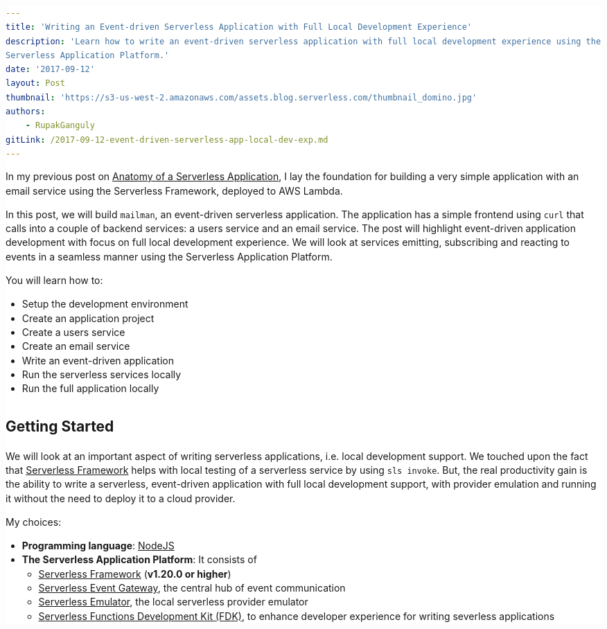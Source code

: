 ```yaml
---
title: 'Writing an Event-driven Serverless Application with Full Local Development Experience'
description: 'Learn how to write an event-driven serverless application with full local development experience using the Serverless Application Platform.'
date: '2017-09-12'
layout: Post
thumbnail: 'https://s3-us-west-2.amazonaws.com/assets.blog.serverless.com/thumbnail_domino.jpg'
authors:
    - RupakGanguly
gitLink: /2017-09-12-event-driven-serverless-app-local-dev-exp.md
---
```


In my previous post on [Anatomy of a Serverless Application](https://serverless.com/blog/anatomy-of-a-serverless-app/), I lay the foundation for building a very simple application with an email service using the Serverless Framework, deployed to AWS Lambda. 

In this post, we will build `mailman`, an event-driven serverless application. The application has a simple frontend using `curl` that calls into a couple of backend services: a users service and an email service. The post will highlight event-driven application development with focus on full local development experience. We will look at services emitting, subscribing and reacting to events in a seamless manner using the Serverless Application Platform.

You will learn how to:

- Setup the development environment
- Create an application project
- Create a users service
- Create an email service
- Write an event-driven application
- Run the serverless services locally
- Run the full application locally

## Getting Started

We will look at an important aspect of writing serverless applications, i.e. local development support. We touched upon the fact that [Serverless Framework](https://serverless.com/framework/) helps with local testing of a serverless service by using `sls invoke`. But, the real productivity gain is the ability to write a serverless, event-driven application with full local development support, with provider emulation and running it without the need to deploy it to a cloud provider.

My choices:

- **Programming language**: [NodeJS](https://nodejs.org/en/)
- **The Serverless Application Platform**: It consists of
    - [Serverless Framework](https://serverless.com/framework/) (**v1.20.0 or higher**)
    - [Serverless Event Gateway](https://serverless.com/event-gateway/), the central hub of event communication
    - [Serverless Emulator](https://github.com/serverless/emulator), the local serverless provider emulator
    - [Serverless Functions Development Kit (FDK)](https://github.com/serverless/fdk), to enhance developer experience for writing severless applications 

